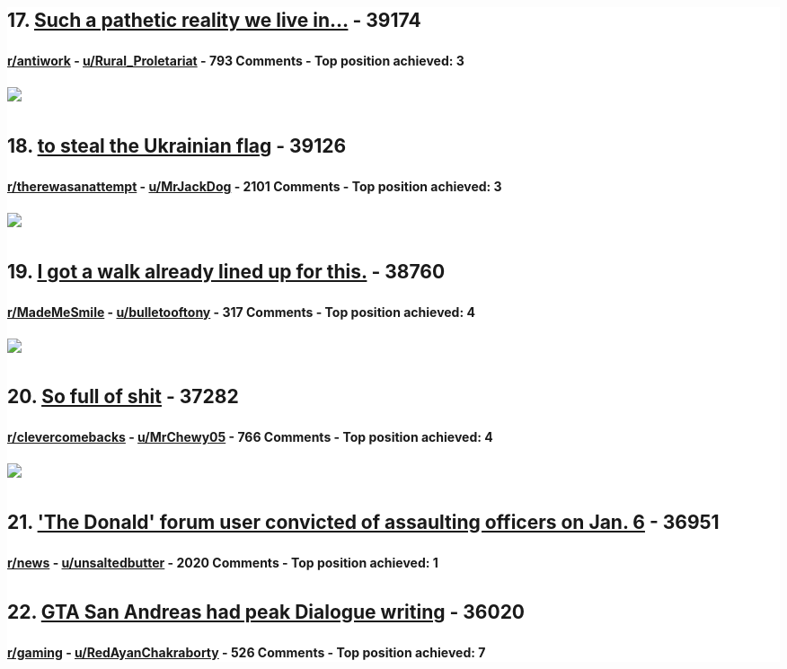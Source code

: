 ## 17. [Such a pathetic reality we live in…](http://reddit.com/r/antiwork/comments/137s2vx/such_a_pathetic_reality_we_live_in/) - 39174
#### [r/antiwork](http://reddit.com/r/antiwork) - [u/Rural_Proletariat](http://reddit.com/u/Rural_Proletariat) - 793 Comments - Top position achieved: 3

<a href="https://i.redd.it/6mx8cr2psvxa1.jpg"><img src="https://b.thumbs.redditmedia.com/KTBnjRmR4on_0bHLgdTJDzPdY2R9xxLZfitfToXGS6E.jpg"></img></a>

## 18. [to steal the Ukrainian flag](http://reddit.com/r/therewasanattempt/comments/137ulva/to_steal_the_ukrainian_flag/) - 39126
#### [r/therewasanattempt](http://reddit.com/r/therewasanattempt) - [u/MrJackDog](http://reddit.com/u/MrJackDog) - 2101 Comments - Top position achieved: 3

<a href="https://v.redd.it/a56hg26z8wxa1"><img src="https://external-preview.redd.it/NK60Nw_bOEk2JpHnlDCrzKBgogtDtyCxnF1TH6vSF6k.png?width=140&amp;height=140&amp;crop=140:140,smart&amp;format=jpg&amp;v=enabled&amp;lthumb=true&amp;s=320b6a723d07557e6a6e66c9fb2492c6c7e4ec3d"></img></a>

## 19. [I got a walk already lined up for this.](http://reddit.com/r/MadeMeSmile/comments/137kgf7/i_got_a_walk_already_lined_up_for_this/) - 38760
#### [r/MadeMeSmile](http://reddit.com/r/MadeMeSmile) - [u/bulletooftony](http://reddit.com/u/bulletooftony) - 317 Comments - Top position achieved: 4

<a href="https://www.iwastesomuchtime.com/wp-content/uploads/sites/68/2021/12/83f4023c-25e4-4c05-988f-36eb2218587a-79224.gif"><img src="https://b.thumbs.redditmedia.com/VT23SpBsYc-Sn2R_YnjoeUvQpU3OfHAF90N8H_v9Mpk.jpg"></img></a>

## 20. [So full of shit](http://reddit.com/r/clevercomebacks/comments/137v4ze/so_full_of_shit/) - 37282
#### [r/clevercomebacks](http://reddit.com/r/clevercomebacks) - [u/MrChewy05](http://reddit.com/u/MrChewy05) - 766 Comments - Top position achieved: 4

<a href="https://i.redd.it/5dm7ax2jcwxa1.png"><img src="https://b.thumbs.redditmedia.com/Ji0pd774oassSombRS2Yzv7oK0oq783doq5b0B_K3vc.jpg"></img></a>

## 21. ['The Donald' forum user convicted of assaulting officers on Jan. 6](http://reddit.com/r/news/comments/137ifgv/the_donald_forum_user_convicted_of_assaulting/) - 36951
#### [r/news](http://reddit.com/r/news) - [u/unsaltedbutter](http://reddit.com/u/unsaltedbutter) - 2020 Comments - Top position achieved: 1

## 22. [GTA San Andreas had peak Dialogue writing](http://reddit.com/r/gaming/comments/137gyal/gta_san_andreas_had_peak_dialogue_writing/) - 36020
#### [r/gaming](http://reddit.com/r/gaming) - [u/RedAyanChakraborty](http://reddit.com/u/RedAyanChakraborty) - 526 Comments - Top position achieved: 7
